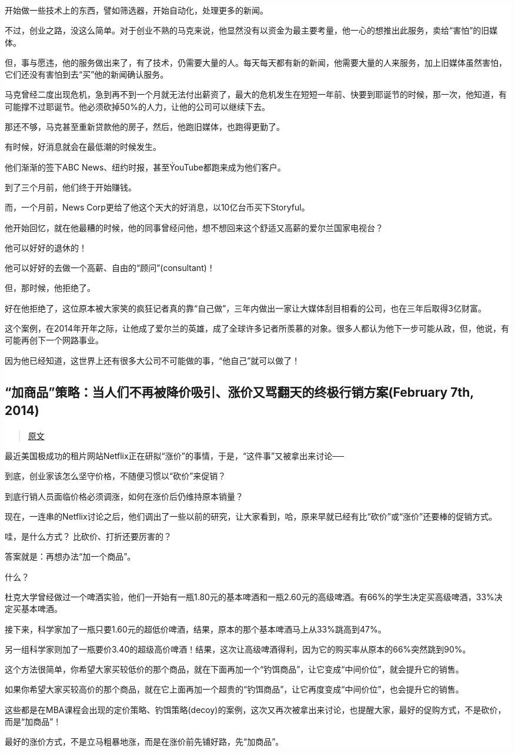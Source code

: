 开始做一些技术上的东西，譬如筛选器，开始自动化，处理更多的新闻。

不过，创业之路，没这么简单。对于创业不熟的马克来说，他显然没有以资金为最主要考量，他一心的想推出此服务，卖给“害怕”的旧媒体。

但，事与愿违，他的服务做出来了，有了技术，仍需要大量的人。每天每天都有新的新闻，他需要大量的人来服务，加上旧媒体虽然害怕，它们还没有害怕到去“买”他的新闻确认服务。

马克曾经二度出现危机，急到再不到一个月就无法付出薪资了，最大的危机发生在短短一年前、快要到耶诞节的时候，那一次，他知道，有可能撑不过耶诞节。他必须砍掉50%的人力，让他的公司可以继续下去。

那还不够，马克甚至重新贷款他的房子，然后，他跑旧媒体，也跑得更勤了。

有时候，好消息就会在最低潮的时候发生。

他们渐渐的签下ABC News、纽约时报，甚至ÝouTube都跑来成为他们客户。

到了三个月前，他们终于开始赚钱。

而，一个月前，News Corp更给了他这个天大的好消息，以10亿台币买下Storyful。

他开始回忆，就在他最糟的时候，他的同事曾经问他，想不想回来这个舒适又高薪的爱尔兰国家电视台？

他可以好好的退休的！

他可以好好的去做一个高薪、自由的“顾问”(consultant)！

但，那时候，他拒绝了。

好在他拒绝了，这位原本被大家笑的疯狂记者真的靠“自己做”，三年内做出一家让大媒体刮目相看的公司，也在三年后取得3亿财富。

这个案例，在2014年开年之际，让他成了爱尔兰的英雄，成了全球许多记者所羨慕的对象。很多人都认为他下一步可能从政，但，他说，有可能再创下一个网路事业。

因为他已经知道，这世界上还有很多大公司不可能做的事，“他自己”就可以做了！

## “加商品”策略：当人们不再被降价吸引、涨价又骂翻天的终极行销方案(February 7th,  2014)

> [原文](http://mr6.cc/?p=10338)


最近美国极成功的租片网站Netflix正在研拟“涨价”的事情，于是，“这件事”又被拿出来讨论──

到底，创业家该怎么坚守价格，不随便习惯以“砍价”来促销？

到底行销人员面临价格必须调涨，如何在涨价后仍维持原本销量？

现在，一连串的Netflix讨论之后，他们调出了一些以前的研究，让大家看到，哈，原来早就已经有比“砍价”或“涨价”还要棒的促销方式。

哇，是什么方式？ 比砍价、打折还要厉害的？

答案就是：再想办法“加一个商品”。

什么？

杜克大学曾经做过一个啤酒实验，他们一开始有一瓶1.80元的基本啤酒和一瓶2.60元的高级啤酒。有66%的学生决定买高级啤酒，33%决定买基本啤酒。

接下来，科学家加了一瓶只要1.60元的超低价啤酒，结果，原本的那个基本啤酒马上从33%跳高到47%。

另一组科学家则加了一瓶要价3.40的超级高价啤酒！结果，这次让高级啤酒得利，因为它的购买率从原本的66%突然跳到90%。

这个方法很简单，你希望大家买较低价的那个商品，就在下面再加一个“钓饵商品”，让它变成“中间价位”，就会提升它的销售。

如果你希望大家买较高价的那个商品，就在它上面再加一个超贵的“钓饵商品”，让它再度变成“中间价位”，也会提升它的销售。

这些都是在MBA课程会出现的定价策略、钓饵策略(decoy)的案例，这次又再次被拿出来讨论，也提醒大家，最好的促购方式，不是砍价，而是“加商品”！

最好的涨价方式，不是立马粗暴地涨，而是在涨价前先铺好路，先“加商品”。
